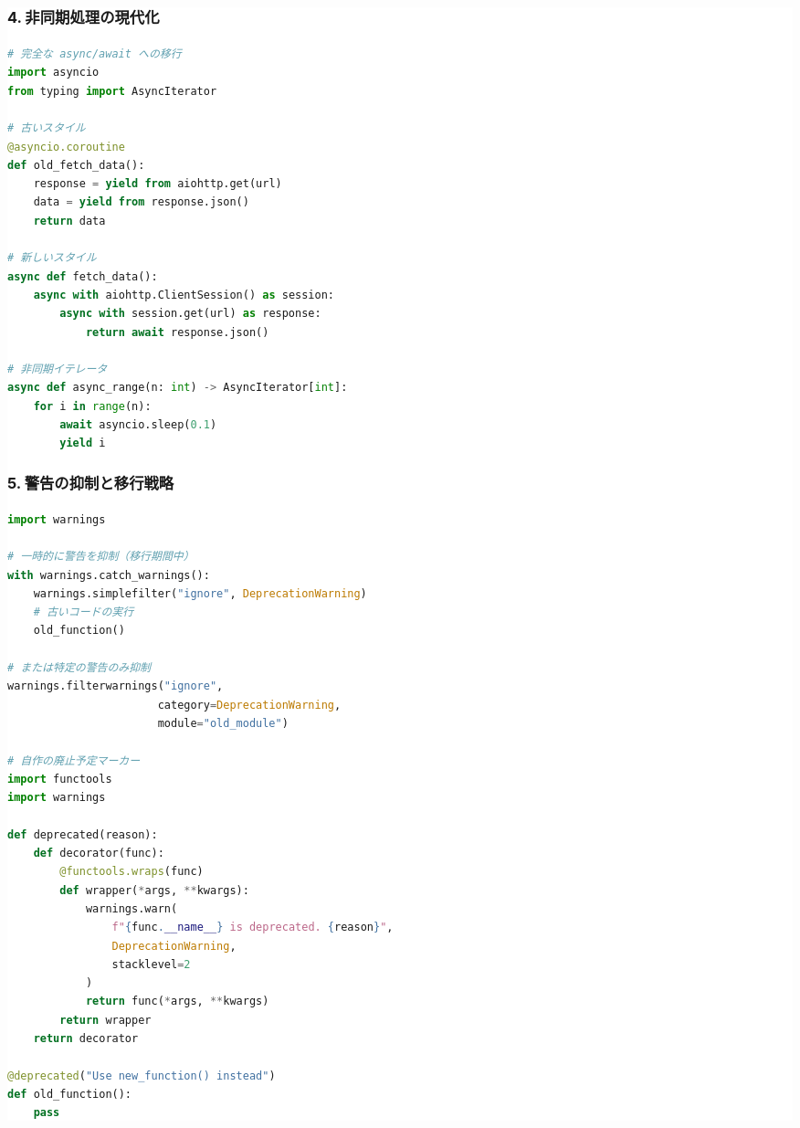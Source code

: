### 4. 非同期処理の現代化
```python
# 完全な async/await への移行
import asyncio
from typing import AsyncIterator

# 古いスタイル
@asyncio.coroutine
def old_fetch_data():
    response = yield from aiohttp.get(url)
    data = yield from response.json()
    return data

# 新しいスタイル
async def fetch_data():
    async with aiohttp.ClientSession() as session:
        async with session.get(url) as response:
            return await response.json()

# 非同期イテレータ
async def async_range(n: int) -> AsyncIterator[int]:
    for i in range(n):
        await asyncio.sleep(0.1)
        yield i
```

### 5. 警告の抑制と移行戦略
```python
import warnings

# 一時的に警告を抑制（移行期間中）
with warnings.catch_warnings():
    warnings.simplefilter("ignore", DeprecationWarning)
    # 古いコードの実行
    old_function()

# または特定の警告のみ抑制
warnings.filterwarnings("ignore", 
                       category=DeprecationWarning,
                       module="old_module")

# 自作の廃止予定マーカー
import functools
import warnings

def deprecated(reason):
    def decorator(func):
        @functools.wraps(func)
        def wrapper(*args, **kwargs):
            warnings.warn(
                f"{func.__name__} is deprecated. {reason}",
                DeprecationWarning,
                stacklevel=2
            )
            return func(*args, **kwargs)
        return wrapper
    return decorator

@deprecated("Use new_function() instead")
def old_function():
    pass
```
